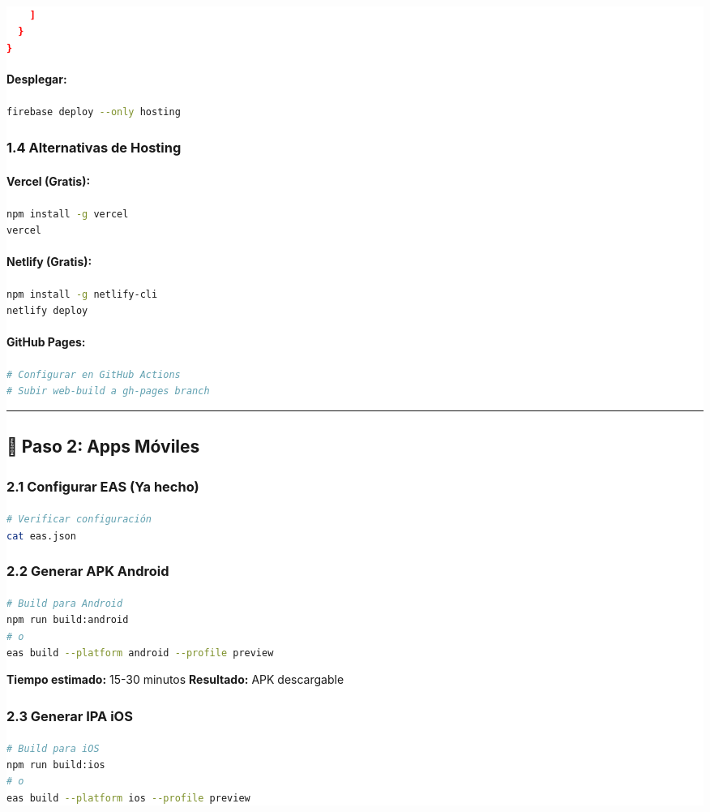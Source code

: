 ```json
    ]
  }
}
```

#### Desplegar:
```bash
firebase deploy --only hosting
```

### 1.4 Alternativas de Hosting

#### **Vercel (Gratis):**
```bash
npm install -g vercel
vercel
```

#### **Netlify (Gratis):**
```bash
npm install -g netlify-cli
netlify deploy
```

#### **GitHub Pages:**
```bash
# Configurar en GitHub Actions
# Subir web-build a gh-pages branch
```

---

## 📱 **Paso 2: Apps Móviles**

### 2.1 Configurar EAS (Ya hecho)
```bash
# Verificar configuración
cat eas.json
```

### 2.2 Generar APK Android
```bash
# Build para Android
npm run build:android
# o
eas build --platform android --profile preview
```

**Tiempo estimado:** 15-30 minutos
**Resultado:** APK descargable

### 2.3 Generar IPA iOS
```bash
# Build para iOS
npm run build:ios
# o
eas build --platform ios --profile preview
```
